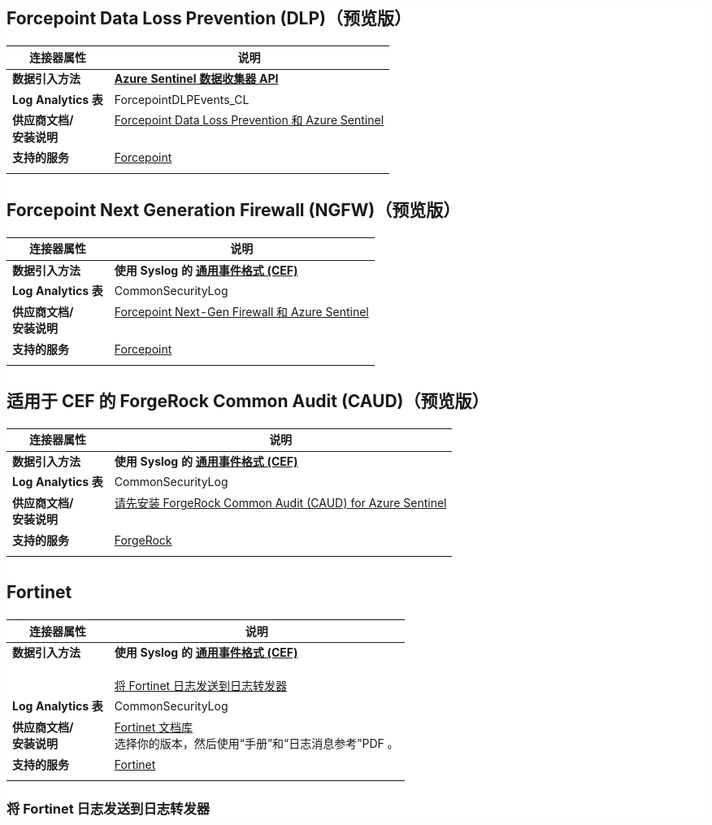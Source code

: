 ## <a name="forcepoint-data-loss-prevention-dlp-preview"></a>Forcepoint Data Loss Prevention (DLP)（预览版）

| 连接器属性 | 说明 |
| --- | --- |
| **数据引入方法** | [**Azure Sentinel 数据收集器 API**](connect-rest-api-template.md) |
| **Log Analytics 表** | ForcepointDLPEvents_CL |
| **供应商文档/<br>安装说明** | [Forcepoint Data Loss Prevention 和 Azure Sentinel](https://forcepoint.github.io/docs/dlp_and_azure_sentinel/) |
| **支持的服务** | [Forcepoint](https://support.forcepoint.com/) |
| | |
## <a name="forcepoint-next-generation-firewall-ngfw-preview"></a>Forcepoint Next Generation Firewall (NGFW)（预览版）

| 连接器属性 | 说明 |
| --- | --- |
| **数据引入方法** | **使用 Syslog 的 [通用事件格式 (CEF)](connect-common-event-format.md)** |
| **Log Analytics 表** | CommonSecurityLog |
| **供应商文档/<br>安装说明** | [Forcepoint Next-Gen Firewall 和 Azure Sentinel](https://forcepoint.github.io/docs/ngfw_and_azure_sentinel/) |
| **支持的服务** | [Forcepoint](https://support.forcepoint.com/) |
| | |

## <a name="forgerock-common-audit-caud-for-cef-preview"></a>适用于 CEF 的 ForgeRock Common Audit (CAUD)（预览版）

| 连接器属性 | 说明 |
| --- | --- |
| **数据引入方法** | **使用 Syslog 的 [通用事件格式 (CEF)](connect-common-event-format.md)** |
| **Log Analytics 表** | CommonSecurityLog |
| **供应商文档/<br>安装说明** | [请先安装 ForgeRock Common Audit (CAUD) for Azure Sentinel](https://github.com/javaservlets/SentinelAuditEventHandler) |
| **支持的服务** | [ForgeRock](https://www.forgerock.com/support) |
| | |

## <a name="fortinet"></a>Fortinet

| 连接器属性 | 说明 |
| --- | --- |
| **数据引入方法** | **使用 Syslog 的 [通用事件格式 (CEF)](connect-common-event-format.md)** <br><br>[将 Fortinet 日志发送到日志转发器](#send-fortinet-logs-to-the-log-forwarder) |
| **Log Analytics 表** | CommonSecurityLog |
| **供应商文档/<br>安装说明** | [Fortinet 文档库](https://aka.ms/asi-syslog-fortinet-fortinetdocumentlibrary)<br>选择你的版本，然后使用“手册”和“日志消息参考”PDF 。 |
| **支持的服务** | [Fortinet](https://support.fortinet.com/) |
| | |
### <a name="send-fortinet-logs-to-the-log-forwarder"></a>将 Fortinet 日志发送到日志转发器
